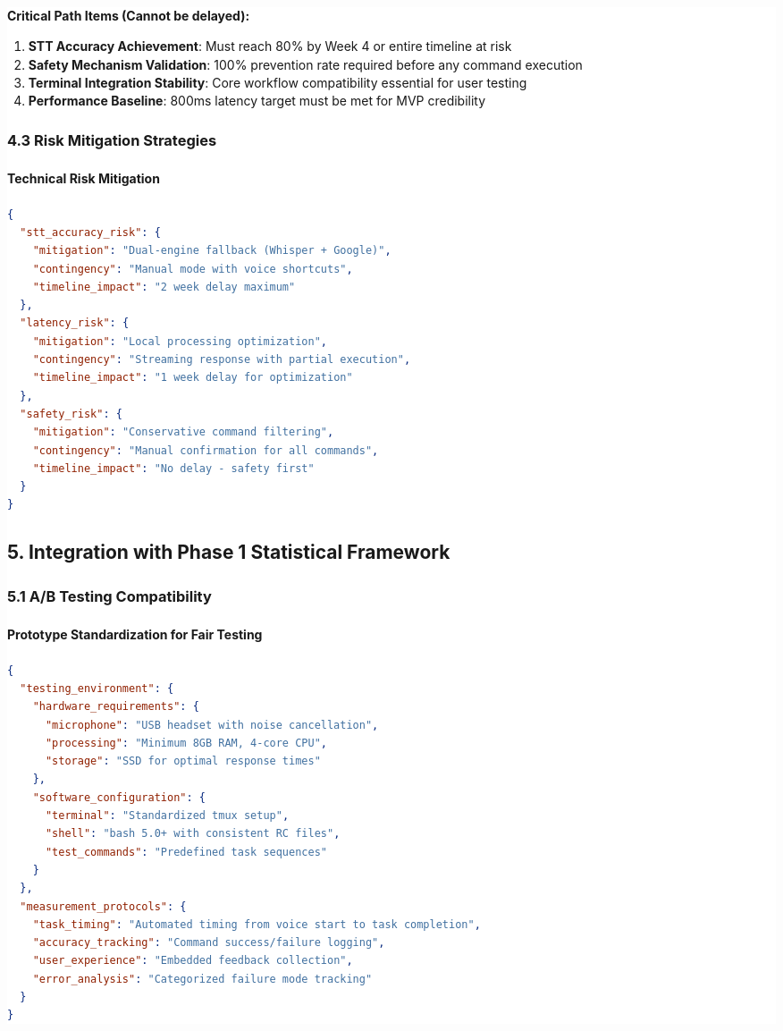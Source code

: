 **Critical Path Items (Cannot be delayed):**
1. **STT Accuracy Achievement**: Must reach 80% by Week 4 or entire timeline at risk
2. **Safety Mechanism Validation**: 100% prevention rate required before any command execution
3. **Terminal Integration Stability**: Core workflow compatibility essential for user testing
4. **Performance Baseline**: 800ms latency target must be met for MVP credibility

### 4.3 Risk Mitigation Strategies

#### Technical Risk Mitigation
```json
{
  "stt_accuracy_risk": {
    "mitigation": "Dual-engine fallback (Whisper + Google)",
    "contingency": "Manual mode with voice shortcuts",
    "timeline_impact": "2 week delay maximum"
  },
  "latency_risk": {
    "mitigation": "Local processing optimization",
    "contingency": "Streaming response with partial execution",
    "timeline_impact": "1 week delay for optimization"
  },
  "safety_risk": {
    "mitigation": "Conservative command filtering",
    "contingency": "Manual confirmation for all commands",
    "timeline_impact": "No delay - safety first"
  }
}
```

## 5. Integration with Phase 1 Statistical Framework

### 5.1 A/B Testing Compatibility

#### Prototype Standardization for Fair Testing
```json
{
  "testing_environment": {
    "hardware_requirements": {
      "microphone": "USB headset with noise cancellation",
      "processing": "Minimum 8GB RAM, 4-core CPU",
      "storage": "SSD for optimal response times"
    },
    "software_configuration": {
      "terminal": "Standardized tmux setup",
      "shell": "bash 5.0+ with consistent RC files", 
      "test_commands": "Predefined task sequences"
    }
  },
  "measurement_protocols": {
    "task_timing": "Automated timing from voice start to task completion",
    "accuracy_tracking": "Command success/failure logging",
    "user_experience": "Embedded feedback collection",
    "error_analysis": "Categorized failure mode tracking"
  }
}
```
